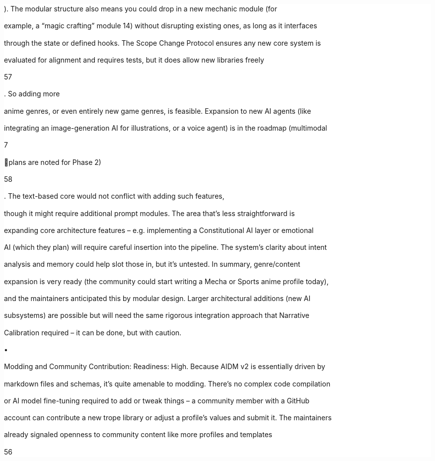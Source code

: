 ).  The  modular  structure  also  means  you  could  drop  in  a  new  mechanic  module  (for

example, a “magic crafting” module 14) without disrupting existing ones, as long as it interfaces

through the state or defined hooks. The  Scope Change Protocol  ensures any new core system is

evaluated for alignment and requires tests, but it does allow new libraries freely

57

. So adding more

anime   genres,   or   even   entirely   new   game   genres,   is   feasible.   Expansion   to   new   AI   agents   (like

integrating an image-generation AI for illustrations, or a voice agent) is in the roadmap (multimodal

7

plans are noted for Phase 2)

58

. The text-based core would not conflict with adding such features,

though   it   might   require   additional   prompt   modules.   The   area   that’s   less   straightforward   is

expanding core architecture features – e.g. implementing a  Constitutional AI layer or emotional

AI (which they plan) will require careful insertion into the pipeline. The system’s clarity about intent

analysis   and   memory   could   help   slot   those   in,   but   it’s   untested.   In   summary,  genre/content

expansion is very ready (the community could start writing a Mecha or Sports anime profile today),

and   the   maintainers   anticipated   this   by   modular   design.   Larger   architectural   additions   (new   AI

subsystems)   are   possible   but   will   need   the   same   rigorous   integration   approach   that   Narrative

Calibration required – it can be done, but with caution.

•

Modding and Community Contribution: Readiness: High. Because AIDM v2 is essentially driven by

markdown files and schemas, it’s quite amenable to modding. There’s no complex code compilation

or  AI  model  fine-tuning  required  to  add  or  tweak  things  –  a  community  member  with  a  GitHub

account can contribute a new trope library or adjust a profile’s values and submit it. The maintainers

already signaled openness to community content like more profiles and templates

56
